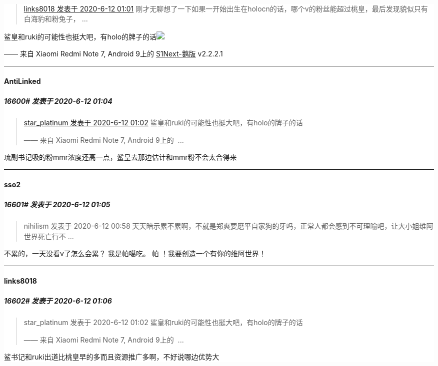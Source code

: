 

<blockquote><a href="httphttps://bbs.saraba1st.com/2b/forum.php?mod=redirect&amp;goto=findpost&amp;pid=47770730&amp;ptid=1938285" target="_blank">links8018 发表于 2020-6-12 01:01</a>
刚才无聊想了一下如果一开始出生在holocn的话，哪个v的粉丝能超过桃皇，最后发现貌似只有白海豹和粉兔子， ...</blockquote>
鲨皇和ruki的可能性也挺大吧，有holo的牌子的话<img src="https://static.saraba1st.com/image/smiley/face2017/009.gif" referrerpolicy="no-referrer">

—— 来自 Xiaomi Redmi Note 7, Android 9上的 [S1Next-鹅版](https://github.com/ykrank/S1-Next/releases) v2.2.2.1







-----

####  AntiLinked  
##### 16600#       发表于 2020-6-12 01:04



<blockquote><a href="httphttps://bbs.saraba1st.com/2b/forum.php?mod=redirect&amp;goto=findpost&amp;pid=47770751&amp;ptid=1938285" target="_blank">star_platinum 发表于 2020-6-12 01:02</a>
鲨皇和ruki的可能性也挺大吧，有holo的牌子的话

—— 来自 Xiaomi Redmi Note 7, Android 9上的  ...</blockquote>
琉副书记吸的粉mmr浓度还高一点，鲨皇去那边估计和mmr粉不会太合得来







-----

####  sso2  
##### 16601#       发表于 2020-6-12 01:05



<blockquote>nihilism 发表于 2020-6-12 00:58
天天暗示累不累啊，不就是郑爽要磨平自家狗的牙吗，正常人都会感到不可理喻吧，让大小姐维阿世界死亡行不 ...</blockquote>
不累的，一天没看v了怎么会累？ 我是帕噶吃。 帕 ！我要创造一个有你的维阿世界！







-----

####  links8018  
##### 16602#       发表于 2020-6-12 01:06



<blockquote>star_platinum 发表于 2020-6-12 01:02
鲨皇和ruki的可能性也挺大吧，有holo的牌子的话


—— 来自 Xiaomi Redmi Note 7, Android 9上的  ...</blockquote>
鲨书记和ruki出道比桃皇早的多而且资源推广多啊，不好说哪边优势大
